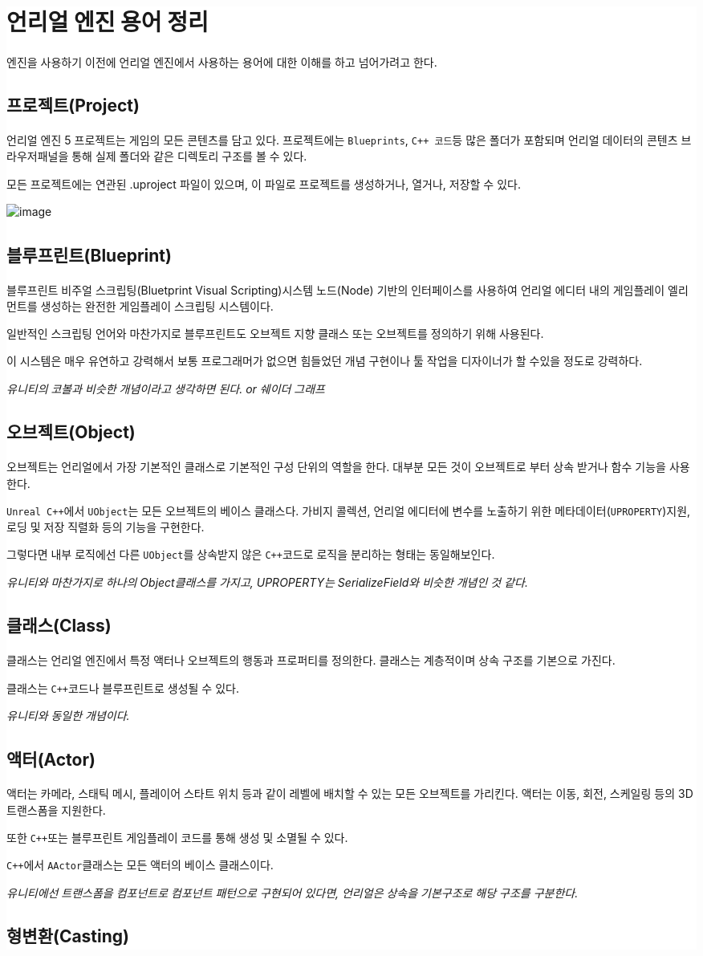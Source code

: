 # 언리얼 엔진 용어 정리

엔진을 사용하기 이전에 언리얼 엔진에서 사용하는 용어에 대한 이해를 하고 넘어가려고 한다.

## 프로젝트(Project)

언리얼 엔진 5 프로젝트는 게임의 모든 콘텐츠를 담고 있다. 프로젝트에는 `Blueprints`, `C++ 코드`등 많은 폴더가 포함되며 언리얼 데이터의 콘텐츠 브라우저패널을 통해 실제 폴더와 같은 디렉토리 구조를 볼 수 있다.

모든 프로젝트에는 연관된 .uproject 파일이 있으며, 이 파일로 프로젝트를 생성하거나, 열거나, 저장할 수 있다.

![image](https://github.com/fkdl0048/CodeReview/assets/84510455/0dba7ae8-6f7a-4100-9baf-4ed146254f4a)

## 블루프린트(Blueprint)

블루프린트 비주얼 스크립팅(Bluetprint Visual Scripting)시스템 노드(Node) 기반의 인터페이스를 사용하여 언리얼 에디터 내의 게임플레이 엘리먼트를 생성하는 완전한 게임플레이 스크립팅 시스템이다.

일반적인 스크립팅 언어와 마찬가지로 블루프린트도 오브젝트 지향 클래스 또는 오브젝트를 정의하기 위해 사용된다.

이 시스템은 매우 유연하고 강력해서 보통 프로그래머가 없으면 힘들었던 개념 구현이나 툴 작업을 디자이너가 할 수있을 정도로 강력하다.

*유니티의 코볼과 비슷한 개념이라고 생각하면 된다. or 쉐이더 그래프*

## 오브젝트(Object)

오브젝트는 언리얼에서 가장 기본적인 클래스로 기본적인 구성 단위의 역할을 한다. 대부분 모든 것이 오브젝트로 부터 상속 받거나 함수 기능을 사용한다.

`Unreal C++`에서 `UObject`는 모든 오브젝트의 베이스 클래스다. 가비지 콜렉션, 언리얼 에디터에 변수를 노출하기 위한 메타데이터(`UPROPERTY`)지원, 로딩 및 저장 직렬화 등의 기능을 구현한다.

그렇다면 내부 로직에선 다른 `UObject`를 상속받지 않은 `C++`코드로 로직을 분리하는 형태는 동일해보인다.

*유니티와 마찬가지로 하나의 Object클래스를 가지고, UPROPERTY는 SerializeField와 비슷한 개념인 것 같다.*

## 클래스(Class)

클래스는 언리얼 엔진에서 특정 액터나 오브젝트의 행동과 프로퍼티를 정의한다. 클래스는 계층적이며 상속 구조를 기본으로 가진다.

클래스는 `C++`코드나 블루프린트로 생성될 수 있다.

*유니티와 동일한 개념이다.*

## 액터(Actor)

액터는 카메라, 스태틱 메시, 플레이어 스타트 위치 등과 같이 레벨에 배치할 수 있는 모든 오브젝트를 가리킨다. 액터는 이동, 회전, 스케일링 등의 3D 트랜스폼을 지원한다.

또한 `C++`또는 블루프린트 게임플레이 코드를 통해 생성 및 소멸될 수 있다.

`C++`에서 `AActor`클래스는 모든 액터의 베이스 클래스이다.

*유니티에선 트랜스폼을 컴포넌트로 컴포넌트 패턴으로 구현되어 있다면, 언리얼은 상속을 기본구조로 해당 구조를 구분한다.*

## 형변환(Casting)
